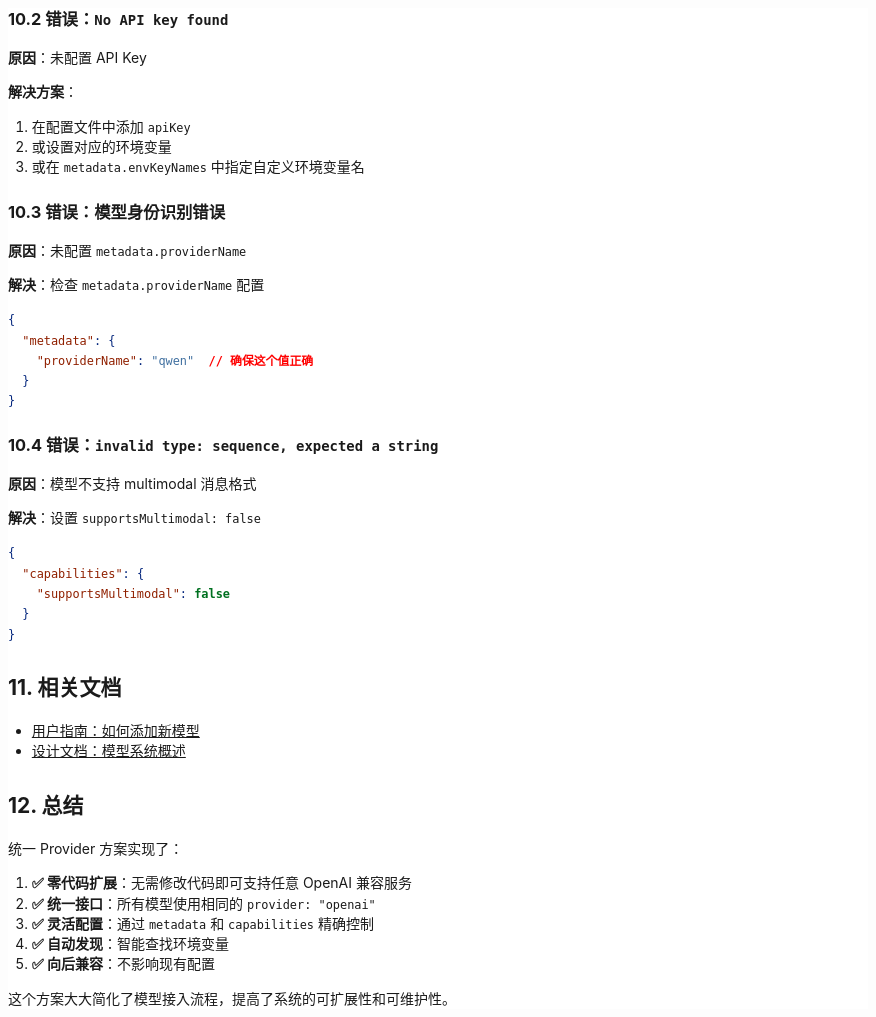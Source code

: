 ### 10.2 错误：`No API key found`

**原因**：未配置 API Key

**解决方案**：
1. 在配置文件中添加 `apiKey`
2. 或设置对应的环境变量
3. 或在 `metadata.envKeyNames` 中指定自定义环境变量名

### 10.3 错误：模型身份识别错误

**原因**：未配置 `metadata.providerName`

**解决**：检查 `metadata.providerName` 配置

```json
{
  "metadata": {
    "providerName": "qwen"  // 确保这个值正确
  }
}
```

### 10.4 错误：`invalid type: sequence, expected a string`

**原因**：模型不支持 multimodal 消息格式

**解决**：设置 `supportsMultimodal: false`

```json
{
  "capabilities": {
    "supportsMultimodal": false
  }
}
```

## 11. 相关文档

- [用户指南：如何添加新模型](./add-new-model-guide.md)
- [设计文档：模型系统概述](./README.md)

## 12. 总结

统一 Provider 方案实现了：

1. **✅ 零代码扩展**：无需修改代码即可支持任意 OpenAI 兼容服务
2. **✅ 统一接口**：所有模型使用相同的 `provider: "openai"`
3. **✅ 灵活配置**：通过 `metadata` 和 `capabilities` 精确控制
4. **✅ 自动发现**：智能查找环境变量
5. **✅ 向后兼容**：不影响现有配置

这个方案大大简化了模型接入流程，提高了系统的可扩展性和可维护性。
